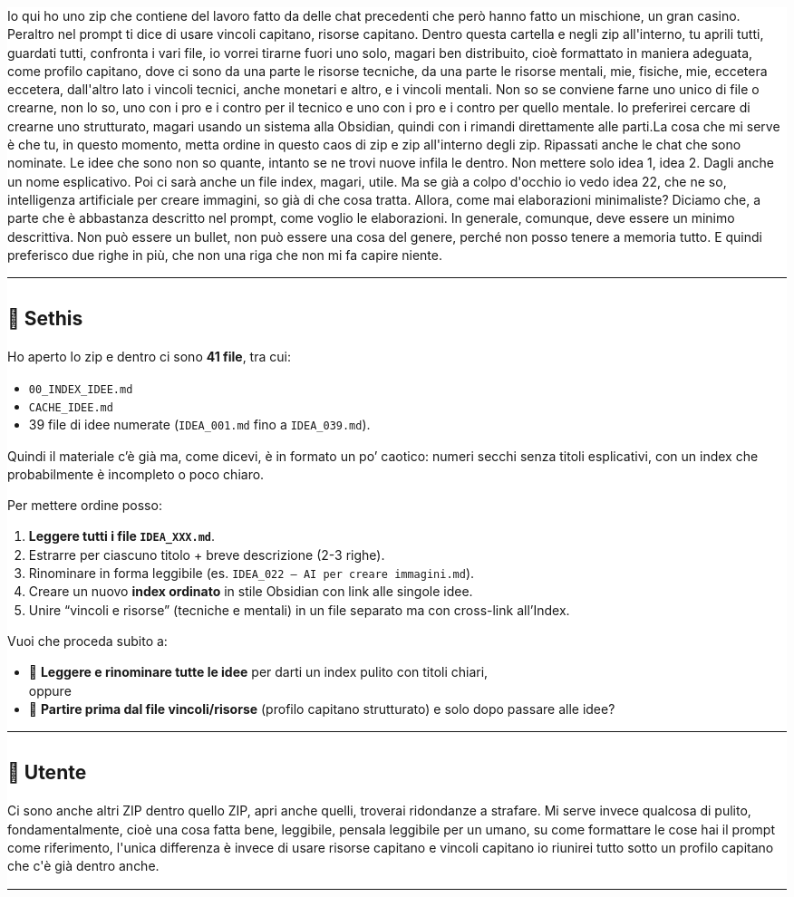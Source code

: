 Io qui ho uno zip che contiene del lavoro fatto da delle chat precedenti che però hanno fatto un mischione, un gran casino. Peraltro nel prompt ti dice di usare vincoli capitano, risorse capitano. Dentro questa cartella e negli zip all'interno, tu aprili tutti, guardati tutti, confronta i vari file, io vorrei tirarne fuori uno solo, magari ben distribuito, cioè formattato in maniera adeguata, come profilo capitano, dove ci sono da una parte le risorse tecniche, da una parte le risorse mentali, mie, fisiche, mie, eccetera eccetera, dall'altro lato i vincoli tecnici, anche monetari e altro, e i vincoli mentali. Non so se conviene farne uno unico di file o crearne, non lo so, uno con i pro e i contro per il tecnico e uno con i pro e i contro per quello mentale. Io preferirei cercare di crearne uno strutturato, magari usando un sistema alla Obsidian, quindi con i rimandi direttamente alle parti.La cosa che mi serve è che tu, in questo momento, metta ordine in questo caos di zip e zip all'interno degli zip. Ripassati anche le chat che sono nominate. Le idee che sono non so quante, intanto se ne trovi nuove infila le dentro. Non mettere solo idea 1, idea 2. Dagli anche un nome esplicativo. Poi ci sarà anche un file index, magari, utile. Ma se già a colpo d'occhio io vedo idea 22, che ne so, intelligenza artificiale per creare immagini, so già di che cosa tratta. Allora, come mai elaborazioni minimaliste? Diciamo che, a parte che è abbastanza descritto nel prompt, come voglio le elaborazioni. In generale, comunque, deve essere un minimo descrittiva. Non può essere un bullet, non può essere una cosa del genere, perché non posso tenere a memoria tutto. E quindi preferisco due righe in più, che non una riga che non mi fa capire niente.

---

## 🤖 **Sethis**

Ho aperto lo zip e dentro ci sono **41 file**, tra cui:  

- `00_INDEX_IDEE.md`  
- `CACHE_IDEE.md`  
- 39 file di idee numerate (`IDEA_001.md` fino a `IDEA_039.md`).  

Quindi il materiale c’è già ma, come dicevi, è in formato un po’ caotico: numeri secchi senza titoli esplicativi, con un index che probabilmente è incompleto o poco chiaro.  

Per mettere ordine posso:  
1. **Leggere tutti i file `IDEA_XXX.md`**.  
2. Estrarre per ciascuno titolo + breve descrizione (2-3 righe).  
3. Rinominare in forma leggibile (es. `IDEA_022 — AI per creare immagini.md`).  
4. Creare un nuovo **index ordinato** in stile Obsidian con link alle singole idee.  
5. Unire “vincoli e risorse” (tecniche e mentali) in un file separato ma con cross-link all’Index.  

Vuoi che proceda subito a:  
- 🔹 **Leggere e rinominare tutte le idee** per darti un index pulito con titoli chiari,  
oppure  
- 🔹 **Partire prima dal file vincoli/risorse** (profilo capitano strutturato) e solo dopo passare alle idee?

---

## 👤 **Utente**

Ci sono anche altri ZIP dentro quello ZIP, apri anche quelli, troverai ridondanze a strafare. Mi serve invece qualcosa di pulito, fondamentalmente, cioè una cosa fatta bene, leggibile, pensala leggibile per un umano, su come formattare le cose hai il prompt come riferimento, l'unica differenza è invece di usare risorse capitano e vincoli capitano io riunirei tutto sotto un profilo capitano che c'è già dentro anche.

---